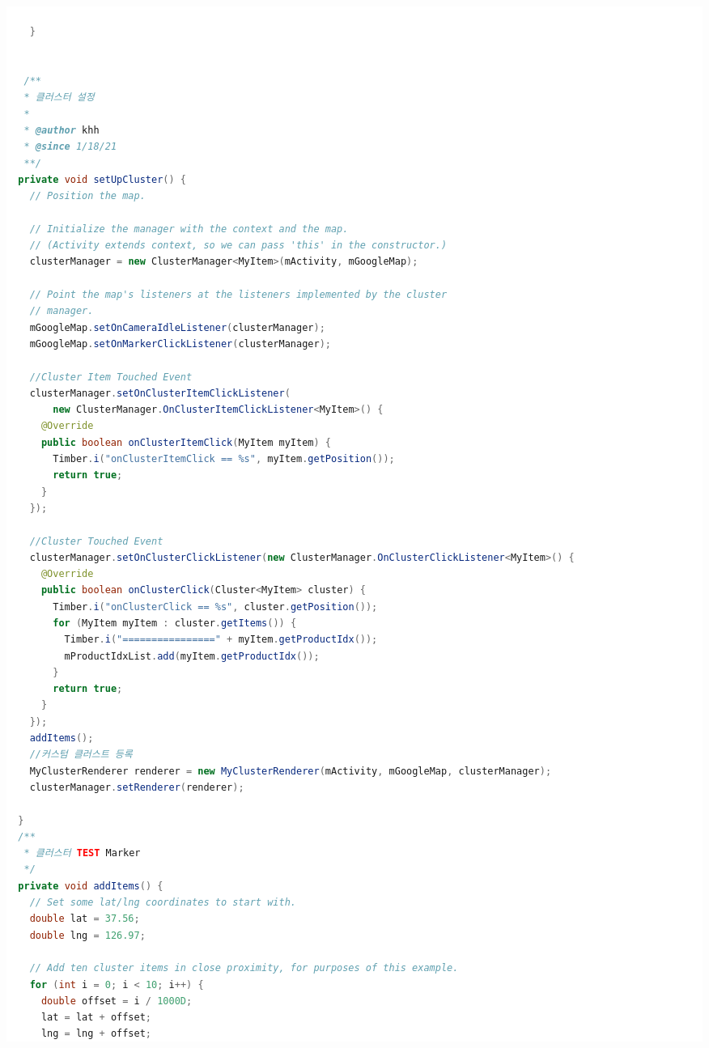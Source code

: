 ```java
        
    }
    
    
   /**
   * 클러스터 설정
   *
   * @author khh
   * @since 1/18/21
   **/
  private void setUpCluster() {
    // Position the map.

    // Initialize the manager with the context and the map.
    // (Activity extends context, so we can pass 'this' in the constructor.)
    clusterManager = new ClusterManager<MyItem>(mActivity, mGoogleMap);
    
    // Point the map's listeners at the listeners implemented by the cluster
    // manager.
    mGoogleMap.setOnCameraIdleListener(clusterManager);
    mGoogleMap.setOnMarkerClickListener(clusterManager);
      
    //Cluster Item Touched Event
    clusterManager.setOnClusterItemClickListener(
        new ClusterManager.OnClusterItemClickListener<MyItem>() {
      @Override
      public boolean onClusterItemClick(MyItem myItem) {
        Timber.i("onClusterItemClick == %s", myItem.getPosition());
        return true;
      }
    });
      
    //Cluster Touched Event
    clusterManager.setOnClusterClickListener(new ClusterManager.OnClusterClickListener<MyItem>() {
      @Override
      public boolean onClusterClick(Cluster<MyItem> cluster) {
        Timber.i("onClusterClick == %s", cluster.getPosition());
        for (MyItem myItem : cluster.getItems()) {
          Timber.i("================" + myItem.getProductIdx());
          mProductIdxList.add(myItem.getProductIdx());
        }
        return true;
      }
    }); 
    addItems();
    //커스텀 클러스트 등록
    MyClusterRenderer renderer = new MyClusterRenderer(mActivity, mGoogleMap, clusterManager);
    clusterManager.setRenderer(renderer);

  }
  /**
   * 클러스터 TEST Marker
   */
  private void addItems() {
    // Set some lat/lng coordinates to start with.
    double lat = 37.56;
    double lng = 126.97;

    // Add ten cluster items in close proximity, for purposes of this example.
    for (int i = 0; i < 10; i++) {
      double offset = i / 1000D;
      lat = lat + offset;
      lng = lng + offset;
```